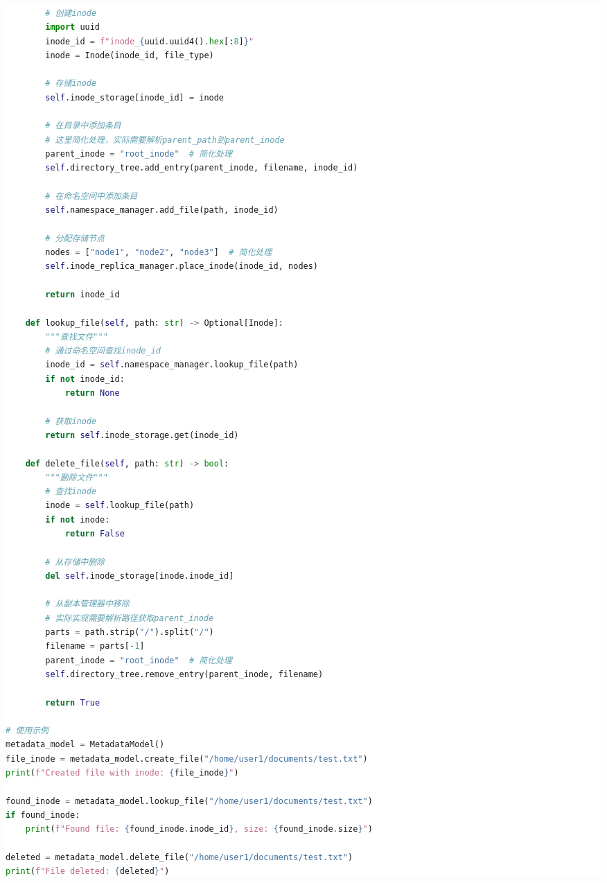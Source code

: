 ```python
        # 创建inode
        import uuid
        inode_id = f"inode_{uuid.uuid4().hex[:8]}"
        inode = Inode(inode_id, file_type)
        
        # 存储inode
        self.inode_storage[inode_id] = inode
        
        # 在目录中添加条目
        # 这里简化处理，实际需要解析parent_path到parent_inode
        parent_inode = "root_inode"  # 简化处理
        self.directory_tree.add_entry(parent_inode, filename, inode_id)
        
        # 在命名空间中添加条目
        self.namespace_manager.add_file(path, inode_id)
        
        # 分配存储节点
        nodes = ["node1", "node2", "node3"]  # 简化处理
        self.inode_replica_manager.place_inode(inode_id, nodes)
        
        return inode_id
    
    def lookup_file(self, path: str) -> Optional[Inode]:
        """查找文件"""
        # 通过命名空间查找inode_id
        inode_id = self.namespace_manager.lookup_file(path)
        if not inode_id:
            return None
        
        # 获取inode
        return self.inode_storage.get(inode_id)
    
    def delete_file(self, path: str) -> bool:
        """删除文件"""
        # 查找inode
        inode = self.lookup_file(path)
        if not inode:
            return False
        
        # 从存储中删除
        del self.inode_storage[inode.inode_id]
        
        # 从副本管理器中移除
        # 实际实现需要解析路径获取parent_inode
        parts = path.strip("/").split("/")
        filename = parts[-1]
        parent_inode = "root_inode"  # 简化处理
        self.directory_tree.remove_entry(parent_inode, filename)
        
        return True

# 使用示例
metadata_model = MetadataModel()
file_inode = metadata_model.create_file("/home/user1/documents/test.txt")
print(f"Created file with inode: {file_inode}")

found_inode = metadata_model.lookup_file("/home/user1/documents/test.txt")
if found_inode:
    print(f"Found file: {found_inode.inode_id}, size: {found_inode.size}")

deleted = metadata_model.delete_file("/home/user1/documents/test.txt")
print(f"File deleted: {deleted}")
```
